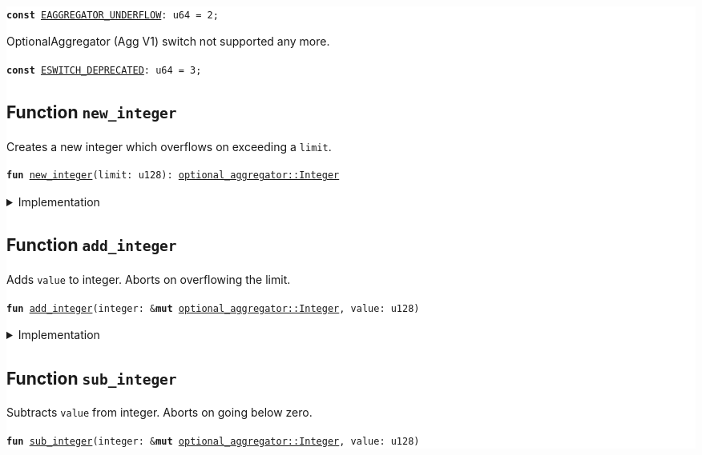 <pre><code><b>const</b> <a href="optional_aggregator.md#0x1_optional_aggregator_EAGGREGATOR_UNDERFLOW">EAGGREGATOR_UNDERFLOW</a>: u64 = 2;
</code></pre>



<a id="0x1_optional_aggregator_ESWITCH_DEPRECATED"></a>

OptionalAggregator (Agg V1) switch not supported any more.


<pre><code><b>const</b> <a href="optional_aggregator.md#0x1_optional_aggregator_ESWITCH_DEPRECATED">ESWITCH_DEPRECATED</a>: u64 = 3;
</code></pre>



<a id="0x1_optional_aggregator_new_integer"></a>

## Function `new_integer`

Creates a new integer which overflows on exceeding a <code>limit</code>.


<pre><code><b>fun</b> <a href="optional_aggregator.md#0x1_optional_aggregator_new_integer">new_integer</a>(limit: u128): <a href="optional_aggregator.md#0x1_optional_aggregator_Integer">optional_aggregator::Integer</a>
</code></pre>



<details><summary>Implementation</summary></details>

<a id="0x1_optional_aggregator_add_integer"></a>

## Function `add_integer`

Adds <code>value</code> to integer. Aborts on overflowing the limit.


<pre><code><b>fun</b> <a href="optional_aggregator.md#0x1_optional_aggregator_add_integer">add_integer</a>(integer: &<b>mut</b> <a href="optional_aggregator.md#0x1_optional_aggregator_Integer">optional_aggregator::Integer</a>, value: u128)
</code></pre>



<details><summary>Implementation</summary></details>

<a id="0x1_optional_aggregator_sub_integer"></a>

## Function `sub_integer`

Subtracts <code>value</code> from integer. Aborts on going below zero.


<pre><code><b>fun</b> <a href="optional_aggregator.md#0x1_optional_aggregator_sub_integer">sub_integer</a>(integer: &<b>mut</b> <a href="optional_aggregator.md#0x1_optional_aggregator_Integer">optional_aggregator::Integer</a>, value: u128)
</code></pre>
